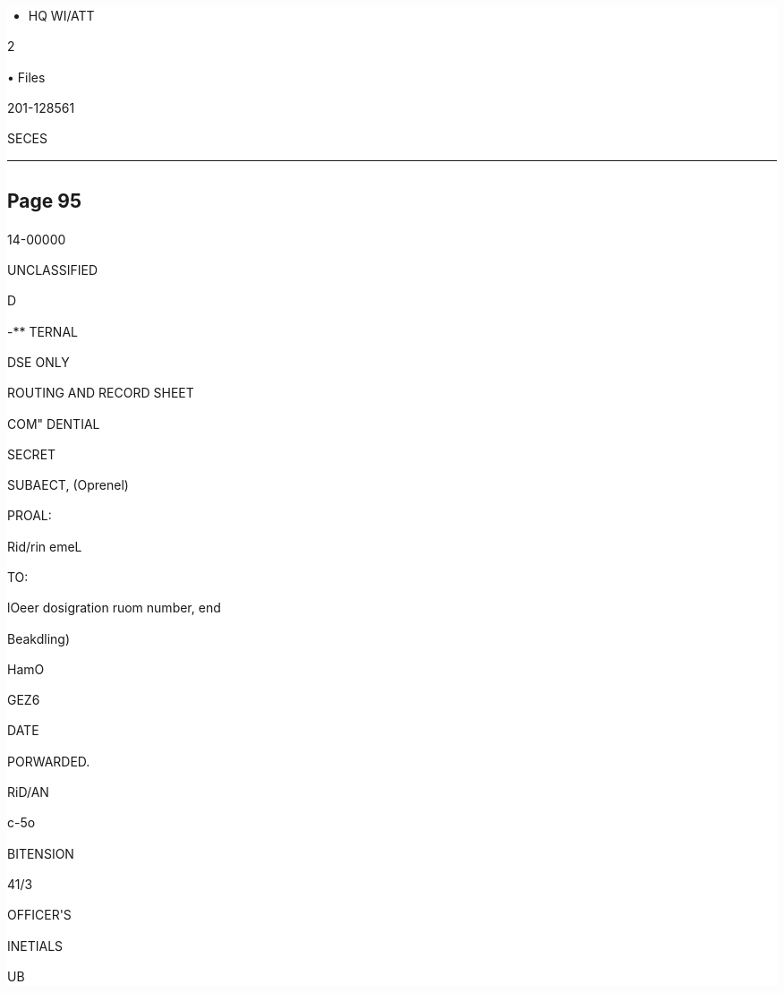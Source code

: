 - HQ WI/ATT

2

• Files

201-128561

SECES

---

## Page 95

14-00000

UNCLASSIFIED

D

-** TERNAL

DSE ONLY

ROUTING AND RECORD SHEET

COM" DENTIAL

SECRET

SUBAECT, (Oprenel)

PROAL:

Rid/rin emeL

TO:

lOeer dosigration ruom number, end

Beakdling)

HamO

GEZ6

DATE

PORWARDED.

RiD/AN

c-5o

BITENSION

41/3

OFFICER'S

INETIALS

UB
